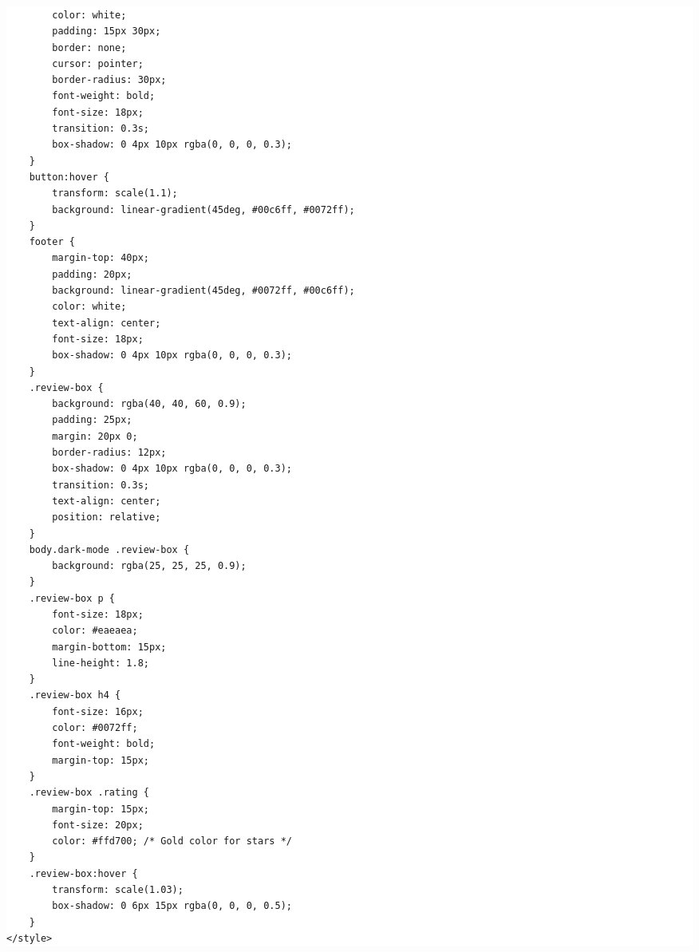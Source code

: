             color: white;
            padding: 15px 30px;
            border: none;
            cursor: pointer;
            border-radius: 30px;
            font-weight: bold;
            font-size: 18px;
            transition: 0.3s;
            box-shadow: 0 4px 10px rgba(0, 0, 0, 0.3);
        }
        button:hover {
            transform: scale(1.1);
            background: linear-gradient(45deg, #00c6ff, #0072ff);
        }
        footer {
            margin-top: 40px;
            padding: 20px;
            background: linear-gradient(45deg, #0072ff, #00c6ff);
            color: white;
            text-align: center;
            font-size: 18px;
            box-shadow: 0 4px 10px rgba(0, 0, 0, 0.3);
        }
        .review-box {
            background: rgba(40, 40, 60, 0.9);
            padding: 25px;
            margin: 20px 0;
            border-radius: 12px;
            box-shadow: 0 4px 10px rgba(0, 0, 0, 0.3);
            transition: 0.3s;
            text-align: center;
            position: relative;
        }
        body.dark-mode .review-box {
            background: rgba(25, 25, 25, 0.9);
        }
        .review-box p {
            font-size: 18px;
            color: #eaeaea;
            margin-bottom: 15px;
            line-height: 1.8;
        }
        .review-box h4 {
            font-size: 16px;
            color: #0072ff;
            font-weight: bold;
            margin-top: 15px;
        }
        .review-box .rating {
            margin-top: 15px;
            font-size: 20px;
            color: #ffd700; /* Gold color for stars */
        }
        .review-box:hover {
            transform: scale(1.03);
            box-shadow: 0 6px 15px rgba(0, 0, 0, 0.5);
        }
    </style>
</head>
<body>
